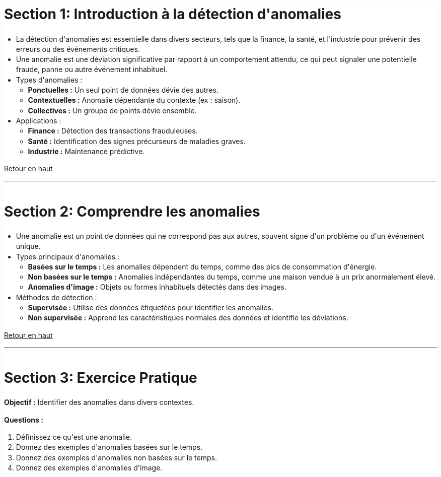 # Section 1: Introduction à la détection d'anomalies
<a name="section-1-introduction-à-la-détection-danomalies"></a>

- La détection d'anomalies est essentielle dans divers secteurs, tels que la finance, la santé, et l'industrie pour prévenir des erreurs ou des événements critiques.
- Une anomalie est une déviation significative par rapport à un comportement attendu, ce qui peut signaler une potentielle fraude, panne ou autre événement inhabituel.
- Types d'anomalies :
  - **Ponctuelles :** Un seul point de données dévie des autres.
  - **Contextuelles :** Anomalie dépendante du contexte (ex : saison).
  - **Collectives :** Un groupe de points dévie ensemble.
- Applications :
  - **Finance :** Détection des transactions frauduleuses.
  - **Santé :** Identification des signes précurseurs de maladies graves.
  - **Industrie :** Maintenance prédictive.

[Retour en haut](#table-des-matières)

---

# Section 2: Comprendre les anomalies
<a name="section-2-comprendre-les-anomalies"></a>

- Une anomalie est un point de données qui ne correspond pas aux autres, souvent signe d'un problème ou d'un événement unique.
- Types principaux d'anomalies :
  - **Basées sur le temps :** Les anomalies dépendent du temps, comme des pics de consommation d'énergie.
  - **Non basées sur le temps :** Anomalies indépendantes du temps, comme une maison vendue à un prix anormalement élevé.
  - **Anomalies d'image :** Objets ou formes inhabituels détectés dans des images.
- Méthodes de détection :
  - **Supervisée :** Utilise des données étiquetées pour identifier les anomalies.
  - **Non supervisée :** Apprend les caractéristiques normales des données et identifie les déviations.

[Retour en haut](#table-des-matières)

---

# Section 3: Exercice Pratique
<a name="section-3-exercice-pratique"></a>

**Objectif :** Identifier des anomalies dans divers contextes.

**Questions :**
1. Définissez ce qu'est une anomalie.
2. Donnez des exemples d'anomalies basées sur le temps.
3. Donnez des exemples d'anomalies non basées sur le temps.
4. Donnez des exemples d'anomalies d'image.
